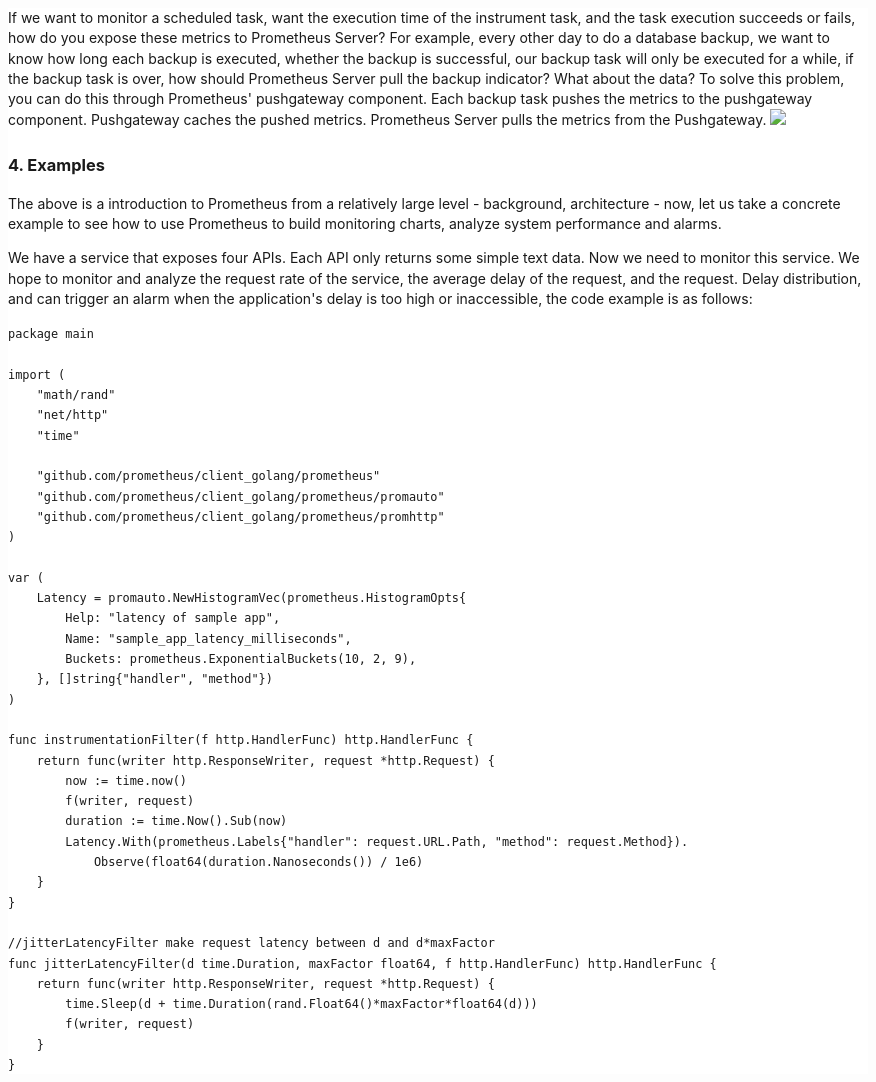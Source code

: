 If we want to monitor a scheduled task, want the execution time of the instrument task, and the task execution succeeds or fails, how do you expose these metrics to Prometheus Server? For example, every other day to do a database backup, we want to know how long each backup is executed, whether the backup is successful, our backup task will only be executed for a while, if the backup task is over, how should Prometheus Server pull the backup indicator? What about the data? To solve this problem, you can do this through Prometheus' pushgateway component. Each backup task pushes the metrics to the pushgateway component. Pushgateway caches the pushed metrics. Prometheus Server pulls the metrics from the Pushgateway.
![](https://cdn.img.wenhairu.com/images/2019/10/03/8tAGn.png)

### 4. Examples
The above is a introduction to Prometheus from a relatively large level - background, architecture - now, let us take a concrete example to see how to use Prometheus to build monitoring charts, analyze system performance and alarms.

We have a service that exposes four APIs. Each API only returns some simple text data. Now we need to monitor this service. We hope to monitor and analyze the request rate of the service, the average delay of the request, and the request. Delay distribution, and can trigger an alarm when the application's delay is too high or inaccessible, the code example is as follows:

    package main
    
    import (
    	"math/rand"
    	"net/http"
    	"time"
    
    	"github.com/prometheus/client_golang/prometheus"
    	"github.com/prometheus/client_golang/prometheus/promauto"
    	"github.com/prometheus/client_golang/prometheus/promhttp"
    )
    
    var (
    	Latency = promauto.NewHistogramVec(prometheus.HistogramOpts{
    		Help: "latency of sample app",
    		Name: "sample_app_latency_milliseconds",
    		Buckets: prometheus.ExponentialBuckets(10, 2, 9),
    	}, []string{"handler", "method"})
    )
    
    func instrumentationFilter(f http.HandlerFunc) http.HandlerFunc {
    	return func(writer http.ResponseWriter, request *http.Request) {
    		now := time.now()
    		f(writer, request)
    		duration := time.Now().Sub(now)
    		Latency.With(prometheus.Labels{"handler": request.URL.Path, "method": request.Method}).
    			Observe(float64(duration.Nanoseconds()) / 1e6)
    	}
    }
    
    //jitterLatencyFilter make request latency between d and d*maxFactor
    func jitterLatencyFilter(d time.Duration, maxFactor float64, f http.HandlerFunc) http.HandlerFunc {
    	return func(writer http.ResponseWriter, request *http.Request) {
    		time.Sleep(d + time.Duration(rand.Float64()*maxFactor*float64(d)))
    		f(writer, request)
    	}
    }
    